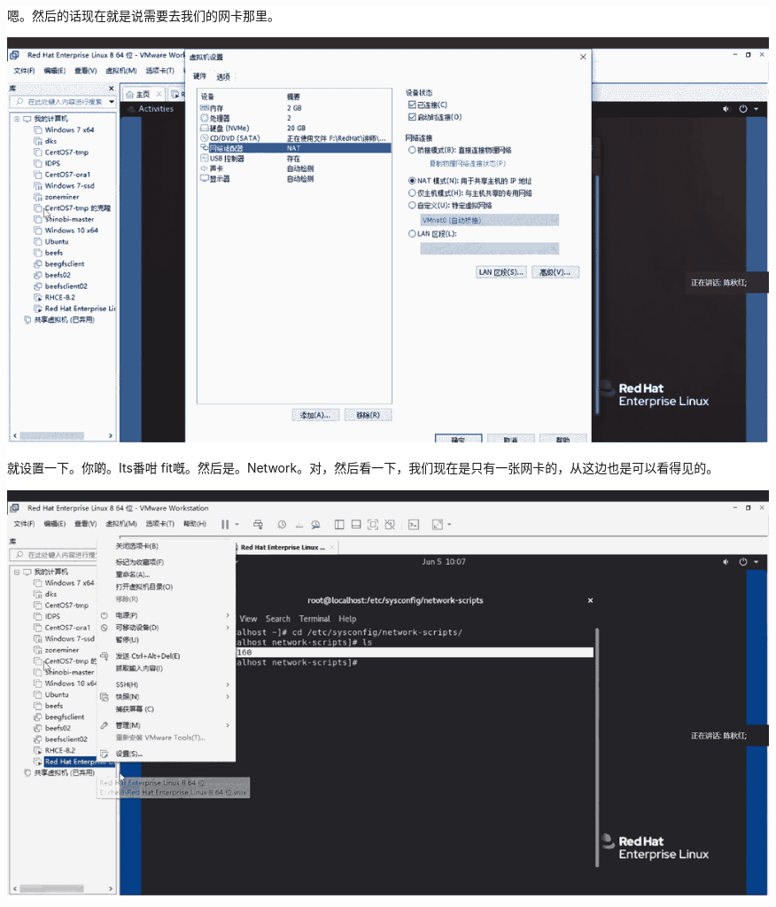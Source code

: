 嗯。然后的话现在就是说需要去我们的网卡那里。

![](img/6af4433e9459bf849712e3f27b418863_51.png)

就设置一下。你啲。Its番咁 fit嘅。然后是。Network。对，然后看一下，我们现在是只有一张网卡的，从这边也是可以看得见的。



![](img/6af4433e9459bf849712e3f27b418863_53.png)
